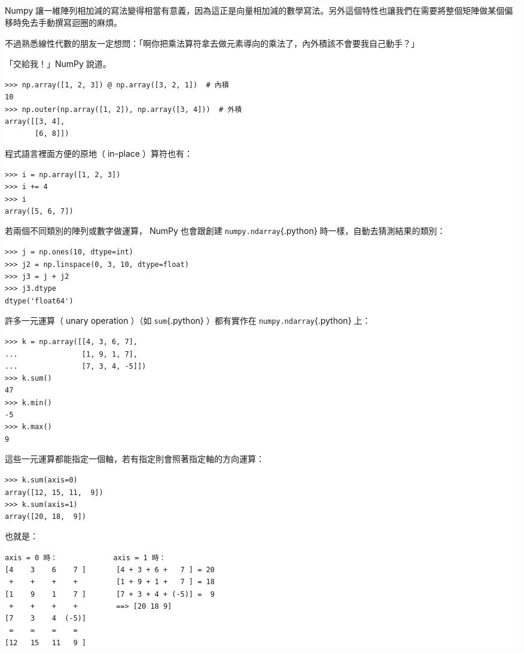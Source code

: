 Numpy 讓一維陣列相加減的寫法變得相當有意義，因為這正是向量相加減的數學寫法。另外這個特性也讓我們在需要將整個矩陣做某個偏移時免去手動撰寫迴圈的麻煩。

不過熟悉線性代數的朋友一定想問：「啊你把乘法算符拿去做元素導向的乘法了，內外積該不會要我自己動手？」

「交給我！」NumPy 說道。

```{.python}
>>> np.array([1, 2, 3]) @ np.array([3, 2, 1])  # 內積
10
>>> np.outer(np.array([1, 2]), np.array([3, 4]))  # 外積
array([[3, 4],
       [6, 8]])
```

程式語言裡面方便的原地（ in-place ）算符也有：

```{.python}
>>> i = np.array([1, 2, 3])
>>> i += 4
>>> i
array([5, 6, 7])
```

若兩個不同類別的陣列或數字做運算， NumPy 也會跟創建 `numpy.ndarray`{.python} 時一樣，自動去猜測結果的類別：

```{.python}
>>> j = np.ones(10, dtype=int)
>>> j2 = np.linspace(0, 3, 10, dtype=float)
>>> j3 = j + j2
>>> j3.dtype
dtype('float64')
```

許多一元運算（ unary operation ）（如 `sum`{.python} ）都有實作在 `numpy.ndarray`{.python} 上：

```{.python}
>>> k = np.array([[4, 3, 6, 7],
...               [1, 9, 1, 7],
...               [7, 3, 4, -5]])
>>> k.sum()
47
>>> k.min()
-5
>>> k.max()
9
```

這些一元運算都能指定一個軸，若有指定則會照著指定軸的方向運算：

```{.python}
>>> k.sum(axis=0)
array([12, 15, 11,  9])
>>> k.sum(axis=1)
array([20, 18,  9])
```

也就是：

```
axis = 0 時：             axis = 1 時：
[4    3    6    7 ]       [4 + 3 + 6 +   7 ] = 20
 +    +    +    +         [1 + 9 + 1 +   7 ] = 18
[1    9    1    7 ]       [7 + 3 + 4 + (-5)] =  9
 +    +    +    +         ==> [20 18 9]
[7    3    4  (-5)]
 =    =    =    =
[12   15   11   9 ]
```


[numpy-logo]: https://upload.wikimedia.org/wikipedia/commons/thumb/3/31/NumPy_logo_2020.svg/512px-NumPy_logo_2020.svg.png
[numpy]: https://numpy.org/
[py-tutorial]: https://docs.python.org/zh-tw/3/tutorial/
[installation]: https://numpy.org/install/
[source]: https://numpy.org/devdocs/user/building.html
[ndarray]: https://numpy.org/doc/stable/reference/arrays.ndarray.html
[array_like]: https://numpy.org/doc/stable/glossary.html#term-array_like
[dtype]: https://numpy.org/doc/stable/reference/arrays.dtypes.html
[universal]: https://numpy.org/doc/stable/reference/ufuncs.html
[broadcast]: https://numpy.org/doc/stable/reference/ufuncs.html#ufuncs-broadcasting
[type-casting]: https://numpy.org/doc/stable/reference/ufuncs.html#ufuncs-casting
[vectorized]: https://numpy.org/doc/stable/glossary.html#term-vectorization
[ufunc]: https://numpy.org/doc/stable/reference/ufuncs.html#available-ufuncs
[flat]: https://numpy.org/doc/stable/reference/generated/numpy.ndarray.flat.html
[ravel]: https://numpy.org/doc/stable/reference/generated/numpy.ndarray.ravel.html
[ravel2]: https://numpy.org/doc/stable/reference/generated/numpy.ravel.html
[reshape]: https://numpy.org/doc/stable/reference/generated/numpy.ndarray.reshape.html
[reshape2]: https://numpy.org/doc/stable/reference/generated/numpy.reshape.html
[T]: https://numpy.org/doc/stable/reference/generated/numpy.ndarray.T.html
[transpose]: https://numpy.org/doc/stable/reference/generated/numpy.transpose.html#numpy.transpose
[resize]: https://numpy.org/doc/stable/reference/generated/numpy.ndarray.resize.html
[resize2]: https://numpy.org/doc/stable/reference/generated/numpy.resize.html
[vstack]: https://numpy.org/doc/stable/reference/generated/numpy.vstack.html
[hstack]: https://numpy.org/doc/stable/reference/generated/numpy.hstack.html
[hsplit]: https://numpy.org/doc/stable/reference/generated/numpy.hsplit.html
[vsplit]: https://numpy.org/doc/stable/reference/generated/numpy.vsplit.html
[arr-copy]: https://numpy.org/doc/stable/reference/generated/numpy.ndarray.copy.html
[logo-source]: https://commons.wikimedia.org/wiki/File:NumPy_logo_2020.svg